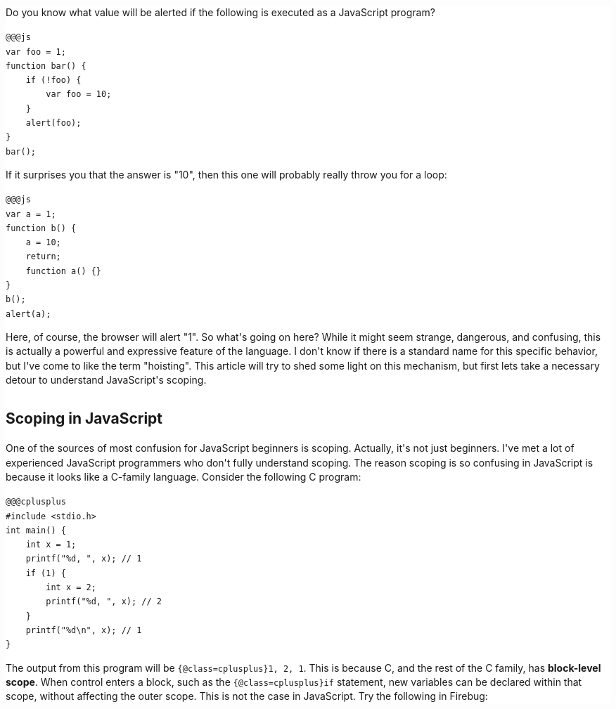 Do you know what value will be alerted if the following is executed as a JavaScript program?

	@@@js
	var foo = 1;
	function bar() {
		if (!foo) {
			var foo = 10;
		}
		alert(foo);
	}
	bar();

If it surprises you that the answer is "10", then this one will probably really throw you for a loop:

	@@@js
	var a = 1;
	function b() {
		a = 10;
		return;
		function a() {}
	}
	b();
	alert(a);

Here, of course, the browser will alert "1".  So what's going on here?  While it might seem strange, dangerous, and confusing, this is actually a powerful and expressive feature of the language.  I don't know if there is a standard name for this specific behavior, but I've come to like the term "hoisting".  This article will try to shed some light on this mechanism, but first lets take a necessary detour to understand JavaScript's scoping.

## Scoping in JavaScript

One of the sources of most confusion for JavaScript beginners is scoping.  Actually, it's not just beginners.  I've met a lot of experienced JavaScript programmers who don't fully understand scoping.  The reason scoping is so confusing in JavaScript is because it looks like a C-family language.  Consider the following C program:

	@@@cplusplus
	#include <stdio.h>
	int main() {
		int x = 1;
		printf("%d, ", x); // 1
		if (1) {
			int x = 2;
			printf("%d, ", x); // 2
		}
		printf("%d\n", x); // 1
	}

The output from this program will be `{@class=cplusplus}1, 2, 1`.  This is because C, and the rest of the C family, has __block-level scope__.  When control enters a block, such as the `{@class=cplusplus}if` statement, new variables can be declared within that scope, without affecting the outer scope.  This is not the case in JavaScript.  Try the following in Firebug:

